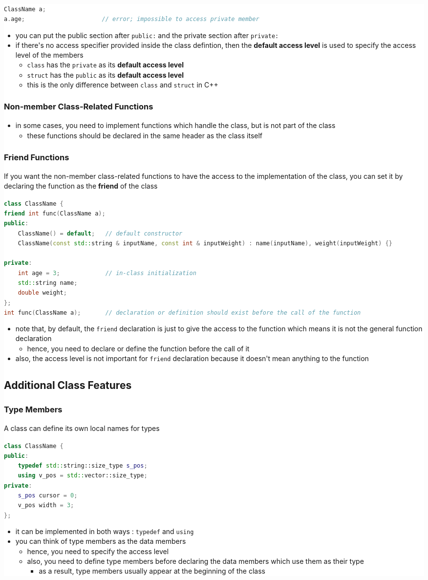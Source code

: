 ```c++
ClassName a;
a.age;                      // error; impossible to access private member
```
- you can put the public section after `public:` and the private section after `private:`
- if there's no access specifier provided inside the class defintion, then the **default access level** is used to specify the access level of the members
    * `class` has the `private` as its **default access level**
    * `struct` has the `public` as its **default access level**
    * this is the only difference between `class` and `struct` in C++

### Non-member Class-Related Functions
- in some cases, you need to implement functions which handle the class, but is not part of the class
    * these functions should be declared in the same header as the class itself

### Friend Functions
If you want the non-member class-related functions to have the access to the implementation of the class, you can set it by declaring the function as the **friend** of the class
```c++
class ClassName {
friend int func(ClassName a);
public:
    ClassName() = default;   // default constructor
    ClassName(const std::string & inputName, const int & inputWeight) : name(inputName), weight(inputWeight) {}

private:
    int age = 3;             // in-class initialization
    std::string name;
    double weight;
};
int func(ClassName a);       // declaration or definition should exist before the call of the function
```
- note that, by default, the `friend` declaration is just to give the access to the function which means it is not the general function declaration
    * hence, you need to declare or define the function before the call of it
- also, the access level is not important for `friend` declaration because it doesn't mean anything to the function  

## Additional Class Features

### Type Members
A class can define its own local names for types
```c++
class ClassName {
public:
    typedef std::string::size_type s_pos;
    using v_pos = std::vector::size_type;
private:
    s_pos cursor = 0;
    v_pos width = 3;
};
```
- it can be implemented in both ways : `typedef` and `using`
- you can think of type members as the data members
    * hence, you need to specify the access level
    * also, you need to define type members before declaring the data members which use them as their type
        + as a result, type members usually appear at the beginning of the class
